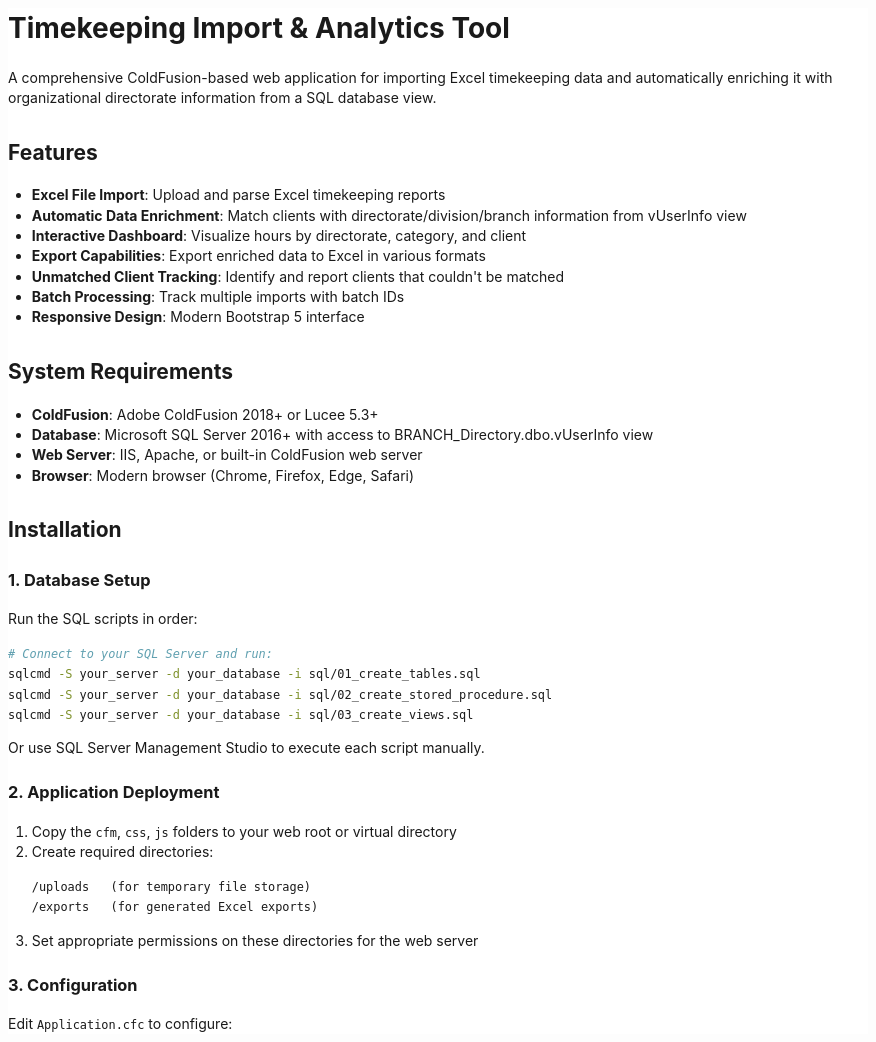 # Timekeeping Import & Analytics Tool

A comprehensive ColdFusion-based web application for importing Excel timekeeping data and automatically enriching it with organizational directorate information from a SQL database view.

## Features

- **Excel File Import**: Upload and parse Excel timekeeping reports
- **Automatic Data Enrichment**: Match clients with directorate/division/branch information from vUserInfo view
- **Interactive Dashboard**: Visualize hours by directorate, category, and client
- **Export Capabilities**: Export enriched data to Excel in various formats
- **Unmatched Client Tracking**: Identify and report clients that couldn't be matched
- **Batch Processing**: Track multiple imports with batch IDs
- **Responsive Design**: Modern Bootstrap 5 interface

## System Requirements

- **ColdFusion**: Adobe ColdFusion 2018+ or Lucee 5.3+
- **Database**: Microsoft SQL Server 2016+ with access to BRANCH_Directory.dbo.vUserInfo view
- **Web Server**: IIS, Apache, or built-in ColdFusion web server
- **Browser**: Modern browser (Chrome, Firefox, Edge, Safari)

## Installation

### 1. Database Setup

Run the SQL scripts in order:

```bash
# Connect to your SQL Server and run:
sqlcmd -S your_server -d your_database -i sql/01_create_tables.sql
sqlcmd -S your_server -d your_database -i sql/02_create_stored_procedure.sql
sqlcmd -S your_server -d your_database -i sql/03_create_views.sql
```

Or use SQL Server Management Studio to execute each script manually.

### 2. Application Deployment

1. Copy the `cfm`, `css`, `js` folders to your web root or virtual directory
2. Create required directories:
   ```
   /uploads   (for temporary file storage)
   /exports   (for generated Excel exports)
   ```
3. Set appropriate permissions on these directories for the web server

### 3. Configuration

Edit `Application.cfc` to configure:
